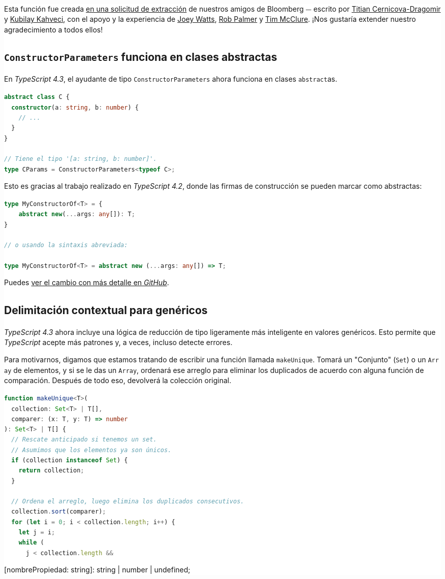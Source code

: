 Esta función fue creada [en una solicitud de extracción](https://github.com/microsoft/TypeScript/pull/42458) de nuestros amigos de Bloomberg ⏤ escrito por [Titian Cernicova-Dragomir](https://github.com/dragomirtitian) y [Kubilay Kahveci](https://github.com/mkubilayk), con el apoyo y la experiencia de [Joey Watts](https://github.com/joeywatts), [Rob Palmer](https://github.com/robpalme) y [Tim McClure](https://github.com/tim-mc).
¡Nos gustaría extender nuestro agradecimiento a todos ellos!

## `ConstructorParameters` funciona en clases abstractas

En *TypeScript 4.3*, el ayudante de tipo `ConstructorParameters` ahora funciona en clases `abstract`as.

```ts
abstract class C {
  constructor(a: string, b: number) {
    // ...
  }
}

// Tiene el tipo '[a: string, b: number]'.
type CParams = ConstructorParameters<typeof C>;
```

Esto es gracias al trabajo realizado en *TypeScript 4.2*, donde las firmas de construcción se pueden marcar como abstractas:

```ts
type MyConstructorOf<T> = {
    abstract new(...args: any[]): T;
}

// o usando la sintaxis abreviada:

type MyConstructorOf<T> = abstract new (...args: any[]) => T;
```

Puedes [ver el cambio con más detalle en *GitHub*](https://github.com/microsoft/TypeScript/pull/43380).

## Delimitación contextual para genéricos

*TypeScript 4.3* ahora incluye una lógica de reducción de tipo ligeramente más inteligente en valores genéricos.
Esto permite que *TypeScript* acepte más patrones y, a veces, incluso detecte errores.

Para motivarnos, digamos que estamos tratando de escribir una función llamada `makeUnique`.
Tomará un "Conjunto" (`Set`) o un `Array` de elementos, y si se le das un `Array`, ordenará ese arreglo para eliminar los duplicados de acuerdo con alguna función de comparación.
Después de todo eso, devolverá la colección original.

```ts
function makeUnique<T>(
  collection: Set<T> | T[],
  comparer: (x: T, y: T) => number
): Set<T> | T[] {
  // Rescate anticipado si tenemos un set.
  // Asumimos que los elementos ya son únicos.
  if (collection instanceof Set) {
    return collection;
  }

  // Ordena el arreglo, luego elimina los duplicados consecutivos.
  collection.sort(comparer);
  for (let i = 0; i < collection.length; i++) {
    let j = i;
    while (
      j < collection.length &&
```

  [nombrePropiedad: string]: string | number | undefined;